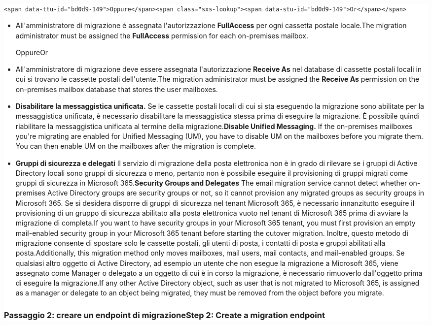     <span data-ttu-id="bd0d9-149">Oppure</span><span class="sxs-lookup"><span data-stu-id="bd0d9-149">Or</span></span>
    
  - <span data-ttu-id="bd0d9-150">All'amministratore di migrazione è assegnata l'autorizzazione **FullAccess** per ogni cassetta postale locale.</span><span class="sxs-lookup"><span data-stu-id="bd0d9-150">The migration administrator must be assigned the **FullAccess** permission for each on-premises mailbox.</span></span>
    
    <span data-ttu-id="bd0d9-151">Oppure</span><span class="sxs-lookup"><span data-stu-id="bd0d9-151">Or</span></span>
    
  - <span data-ttu-id="bd0d9-152">All'amministratore di migrazione deve essere assegnata l'autorizzazione **Receive As** nel database di cassette postali locali in cui si trovano le cassette postali dell'utente.</span><span class="sxs-lookup"><span data-stu-id="bd0d9-152">The migration administrator must be assigned the **Receive As** permission on the on-premises mailbox database that stores the user mailboxes.</span></span>
    
- <span data-ttu-id="bd0d9-p114">**Disabilitare la messaggistica unificata.** Se le cassette postali locali di cui si sta eseguendo la migrazione sono abilitate per la messaggistica unificata, è necessario disabilitare la messaggistica stessa prima di eseguire la migrazione. È possibile quindi riabilitare la messaggistica unificata al termine della migrazione.</span><span class="sxs-lookup"><span data-stu-id="bd0d9-p114">**Disable Unified Messaging.** If the on-premises mailboxes you're migrating are enabled for Unified Messaging (UM), you have to disable UM on the mailboxes before you migrate them. You can then enable UM on the mailboxes after the migration is complete.</span></span>
    
- <span data-ttu-id="bd0d9-156">**Gruppi di sicurezza e delegati** Il servizio di migrazione della posta elettronica non è in grado di rilevare se i gruppi di Active Directory locali sono gruppi di sicurezza o meno, pertanto non è possibile eseguire il provisioning di gruppi migrati come gruppi di sicurezza in Microsoft 365.</span><span class="sxs-lookup"><span data-stu-id="bd0d9-156">**Security Groups and Delegates** The email migration service cannot detect whether on-premises Active Directory groups are security groups or not, so it cannot provision any migrated groups as security groups in Microsoft 365.</span></span> <span data-ttu-id="bd0d9-157">Se si desidera disporre di gruppi di sicurezza nel tenant Microsoft 365, è necessario innanzitutto eseguire il provisioning di un gruppo di sicurezza abilitato alla posta elettronica vuoto nel tenant di Microsoft 365 prima di avviare la migrazione di completa.</span><span class="sxs-lookup"><span data-stu-id="bd0d9-157">If you want to have security groups in your Microsoft 365 tenant, you must first provision an empty mail-enabled security group in your Microsoft 365 tenant before starting the cutover migration.</span></span> <span data-ttu-id="bd0d9-158">Inoltre, questo metodo di migrazione consente di spostare solo le cassette postali, gli utenti di posta, i contatti di posta e gruppi abilitati alla posta.</span><span class="sxs-lookup"><span data-stu-id="bd0d9-158">Additionally, this migration method only moves mailboxes, mail users, mail contacts, and mail-enabled groups.</span></span> <span data-ttu-id="bd0d9-159">Se qualsiasi altro oggetto di Active Directory, ad esempio un utente che non esegue la migrazione a Microsoft 365, viene assegnato come Manager o delegato a un oggetto di cui è in corso la migrazione, è necessario rimuoverlo dall'oggetto prima di eseguire la migrazione.</span><span class="sxs-lookup"><span data-stu-id="bd0d9-159">If any other Active Directory object, such as user that is not migrated to Microsoft 365, is assigned as a manager or delegate to an object being migrated, they must be removed from the object before you migrate.</span></span>
    
### <a name="step-2-create-a-migration-endpoint"></a><span data-ttu-id="bd0d9-160">Passaggio 2: creare un endpoint di migrazione</span><span class="sxs-lookup"><span data-stu-id="bd0d9-160">Step 2: Create a migration endpoint</span></span>
<span data-ttu-id="bd0d9-161"><a name="BK_Step2"> </a></span><span class="sxs-lookup"><span data-stu-id="bd0d9-161"><a name="BK_Step2"> </a></span></span>
